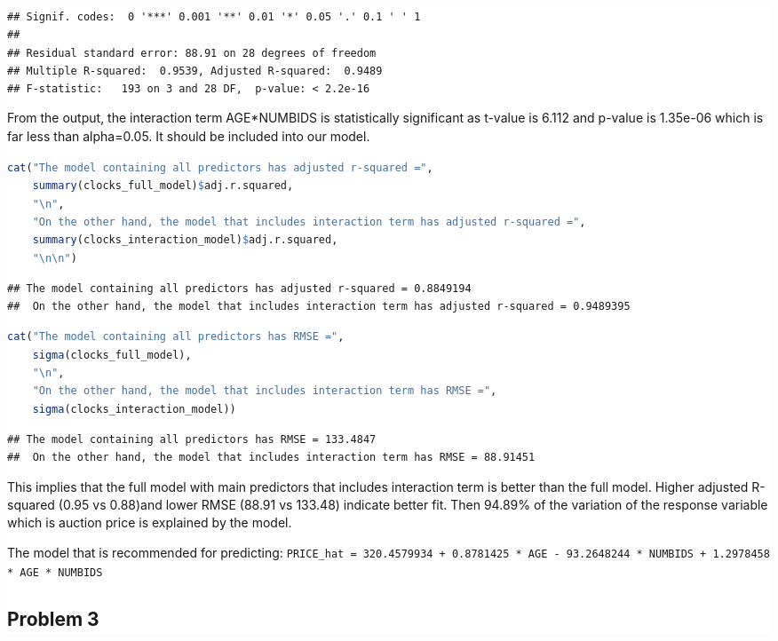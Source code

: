     ## Signif. codes:  0 '***' 0.001 '**' 0.01 '*' 0.05 '.' 0.1 ' ' 1
    ## 
    ## Residual standard error: 88.91 on 28 degrees of freedom
    ## Multiple R-squared:  0.9539, Adjusted R-squared:  0.9489 
    ## F-statistic:   193 on 3 and 28 DF,  p-value: < 2.2e-16

From the output, the interaction term AGE\*NUMBIDS is statistically
significant as t-value is 6.112 and p-value is 1.35e-06 which is far
less than alpha=0.05. It should be included into our model.

``` r
cat("The model containing all predictors has adjusted r-squared =",
    summary(clocks_full_model)$adj.r.squared,
    "\n",
    "On the other hand, the model that includes interaction term has adjusted r-squared =",
    summary(clocks_interaction_model)$adj.r.squared,
    "\n\n")
```

    ## The model containing all predictors has adjusted r-squared = 0.8849194 
    ##  On the other hand, the model that includes interaction term has adjusted r-squared = 0.9489395

``` r
cat("The model containing all predictors has RMSE =",
    sigma(clocks_full_model),
    "\n",
    "On the other hand, the model that includes interaction term has RMSE =",
    sigma(clocks_interaction_model))
```

    ## The model containing all predictors has RMSE = 133.4847 
    ##  On the other hand, the model that includes interaction term has RMSE = 88.91451

This implies that the full model with main predictors that includes
interaction term is better than the full model. Higher adjusted
R-squared (0.95 vs 0.88)and lower RMSE (88.91 vs 133.48) indicate better
fit. Then 94.89% of the variation of the response variable which is
auction price is explained by the model.

The model that is recommended for predicting:
`PRICE_hat = 320.4579934 + 0.8781425 * AGE - 93.2648244 * NUMBIDS + 1.2978458 * AGE * NUMBIDS`

## Problem 3
